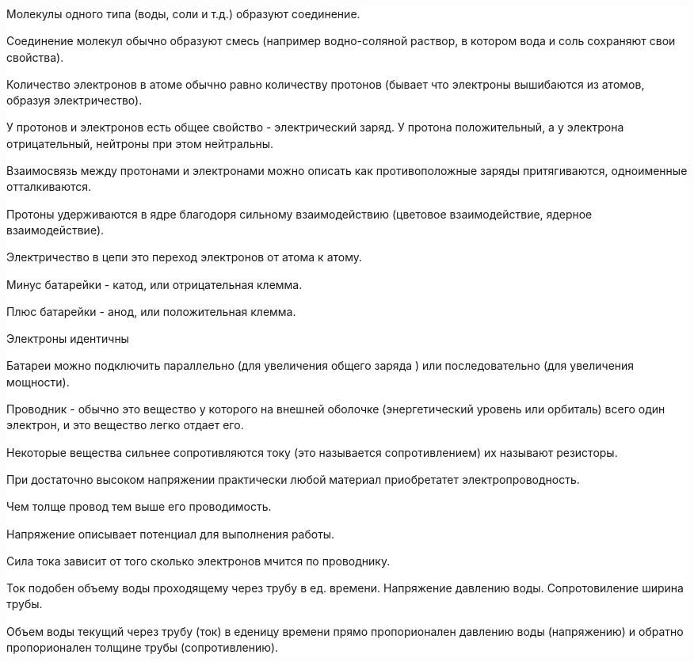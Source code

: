 Молекулы одного типа (воды, соли и т.д.) образуют соединение.

Соединение молекул обычно образуют смесь (например водно-соляной раствор, в котором вода и соль сохраняют свои свойства).

Количество электронов в атоме обычно равно количеству протонов (бывает что электроны вышибаются из атомов, образуя электричество).

У протонов и электронов есть общее свойство - электрический заряд. У протона положительный, а у электрона отрицательный, нейтроны при этом нейтральны.

Взаимосвязь между протонами и электронами можно описать как противоположные заряды притягиваются, одноименные отталкиваются.

Протоны удерживаются в ядре благодоря сильному взаимодействию (цветовое взаимодействие, ядерное взаимодействие).

Электричество в цепи это переход электронов от атома к атому.

Минус батарейки - катод, или отрицательная клемма.

Плюс батарейки - анод, или положительная клемма.

Электроны идентичны

Батареи можно подключить параллельно (для увеличения общего заряда ) или последовательно (для увеличения мощности).

Проводник - обычно это вещество у которого на внешней оболочке (энергетический уровень или орбиталь) всего один электрон, и это вещество легко отдает его.

Некоторые вещества сильнее сопротивляются току  (это называется сопротивлением) их называют резисторы.

При достаточно высоком напряжении практически любой материал приобретатет электропроводность.

Чем толще провод тем выше его проводимость.

Напряжение описывает потенциал для выполнения работы.

Сила тока зависит от того сколько электронов мчится по проводнику.

Ток подобен объему воды проходящему через трубу в ед. времени.
Напряжение давлению воды.
Сопротовиление ширина трубы.

Объем воды текущий через трубу (ток) в еденицу времени прямо пропорионален давлению воды (напряжению) и обратно пропорионален толщине трубы (сопротивлению).
